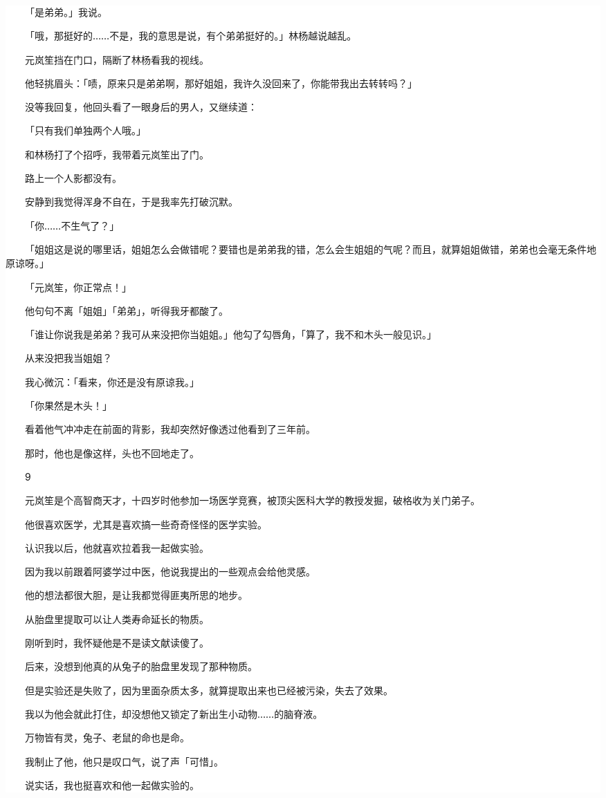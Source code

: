 &emsp;&emsp;「是弟弟。」我说。  
  
&emsp;&emsp;「哦，那挺好的……不是，我的意思是说，有个弟弟挺好的。」林杨越说越乱。  
  
&emsp;&emsp;元岚笙挡在门口，隔断了林杨看我的视线。  
  
&emsp;&emsp;他轻挑眉头：「啧，原来只是弟弟啊，那好姐姐，我许久没回来了，你能带我出去转转吗？」  
  
&emsp;&emsp;没等我回复，他回头看了一眼身后的男人，又继续道：  
  
&emsp;&emsp;「只有我们单独两个人哦。」  
  
&emsp;&emsp;和林杨打了个招呼，我带着元岚笙出了门。  
  
&emsp;&emsp;路上一个人影都没有。  
  
&emsp;&emsp;安静到我觉得浑身不自在，于是我率先打破沉默。  
  
&emsp;&emsp;「你……不生气了？」  
  
&emsp;&emsp;「姐姐这是说的哪里话，姐姐怎么会做错呢？要错也是弟弟我的错，怎么会生姐姐的气呢？而且，就算姐姐做错，弟弟也会毫无条件地原谅呀。」  
  
&emsp;&emsp;「元岚笙，你正常点！」  
  
&emsp;&emsp;他句句不离「姐姐」「弟弟」，听得我牙都酸了。  
  
&emsp;&emsp;「谁让你说我是弟弟？我可从来没把你当姐姐。」他勾了勾唇角，「算了，我不和木头一般见识。」  
  
&emsp;&emsp;从来没把我当姐姐？  
  
&emsp;&emsp;我心微沉：「看来，你还是没有原谅我。」  
  
&emsp;&emsp;「你果然是木头！」  
  
&emsp;&emsp;看着他气冲冲走在前面的背影，我却突然好像透过他看到了三年前。  
  
&emsp;&emsp;那时，他也是像这样，头也不回地走了。  
  
&emsp;&emsp;9  
  
&emsp;&emsp;元岚笙是个高智商天才，十四岁时他参加一场医学竞赛，被顶尖医科大学的教授发掘，破格收为关门弟子。  
  
&emsp;&emsp;他很喜欢医学，尤其是喜欢搞一些奇奇怪怪的医学实验。  
  
&emsp;&emsp;认识我以后，他就喜欢拉着我一起做实验。  
  
&emsp;&emsp;因为我以前跟着阿婆学过中医，他说我提出的一些观点会给他灵感。  
  
&emsp;&emsp;他的想法都很大胆，是让我都觉得匪夷所思的地步。  
  
&emsp;&emsp;从胎盘里提取可以让人类寿命延长的物质。  
  
&emsp;&emsp;刚听到时，我怀疑他是不是读文献读傻了。  
  
&emsp;&emsp;后来，没想到他真的从兔子的胎盘里发现了那种物质。  
  
&emsp;&emsp;但是实验还是失败了，因为里面杂质太多，就算提取出来也已经被污染，失去了效果。  
  
&emsp;&emsp;我以为他会就此打住，却没想他又锁定了新出生小动物……的脑脊液。  
  
&emsp;&emsp;万物皆有灵，兔子、老鼠的命也是命。  
  
&emsp;&emsp;我制止了他，他只是叹口气，说了声「可惜」。  
  
&emsp;&emsp;说实话，我也挺喜欢和他一起做实验的。  
  